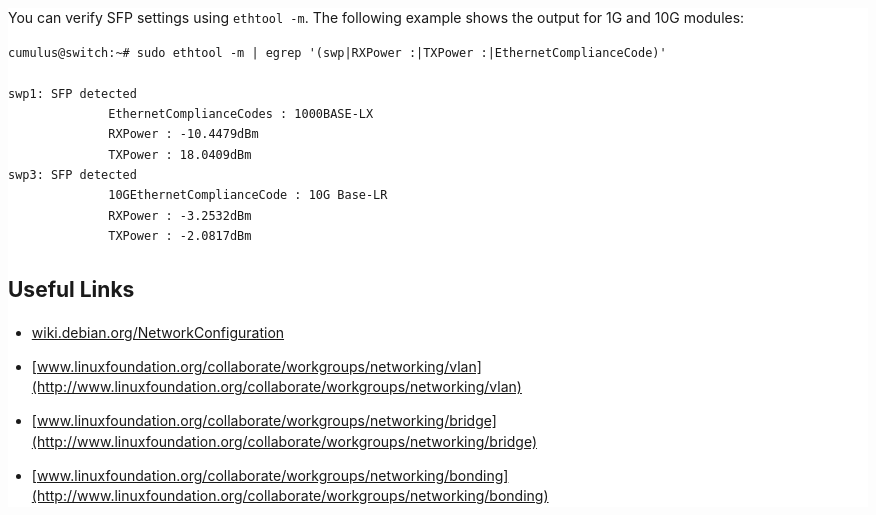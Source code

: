 You can verify SFP settings using `ethtool -m`. The following example
shows the output for 1G and 10G modules:

    cumulus@switch:~# sudo ethtool -m | egrep '(swp|RXPower :|TXPower :|EthernetComplianceCode)'
     
    swp1: SFP detected
                  EthernetComplianceCodes : 1000BASE-LX
                  RXPower : -10.4479dBm
                  TXPower : 18.0409dBm
    swp3: SFP detected
                  10GEthernetComplianceCode : 10G Base-LR
                  RXPower : -3.2532dBm
                  TXPower : -2.0817dBm

## <span>Useful Links</span>

  - [wiki.debian.org/NetworkConfiguration](http://wiki.debian.org/NetworkConfiguration)

  - [www.linuxfoundation.org/collaborate/workgroups/networking/vlan](http://www.linuxfoundation.org/collaborate/workgroups/networking/vlan)

  - [www.linuxfoundation.org/collaborate/workgroups/networking/bridge](http://www.linuxfoundation.org/collaborate/workgroups/networking/bridge)

  - [www.linuxfoundation.org/collaborate/workgroups/networking/bonding](http://www.linuxfoundation.org/collaborate/workgroups/networking/bonding)
